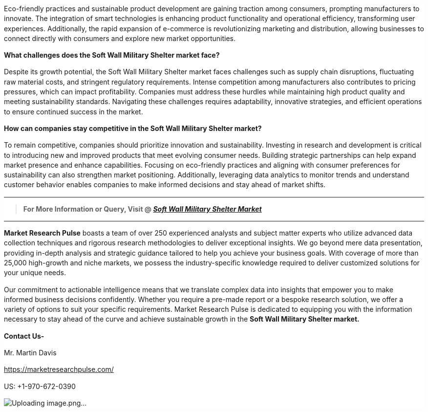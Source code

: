 Eco-friendly practices and sustainable product development are gaining traction among consumers, prompting manufacturers to innovate. The integration of smart technologies is enhancing product functionality and operational efficiency, transforming user experiences. Additionally, the rapid expansion of e-commerce is revolutionizing marketing and distribution, allowing businesses to connect directly with consumers and explore new market opportunities.</p><p><strong>What challenges does the Soft Wall Military Shelter market face?</strong></p><p>Despite its growth potential, the Soft Wall Military Shelter market faces challenges such as supply chain disruptions, fluctuating raw material costs, and stringent regulatory requirements. Intense competition among manufacturers also contributes to pricing pressures, which can impact profitability. Companies must address these hurdles while maintaining high product quality and meeting sustainability standards. Navigating these challenges requires adaptability, innovative strategies, and efficient operations to ensure continued success in the market.</p><p><strong>How can companies stay competitive in the Soft Wall Military Shelter market?</strong></p><p>To remain competitive, companies should prioritize innovation and sustainability. Investing in research and development is critical to introducing new and improved products that meet evolving consumer needs. Building strategic partnerships can help expand market presence and enhance capabilities. Focusing on eco-friendly practices and aligning with consumer preferences for sustainability can also strengthen market positioning. Additionally, leveraging data analytics to monitor trends and understand customer behavior enables companies to make informed decisions and stay ahead of market shifts.</p><hr /><blockquote><p><strong>For More Information or Query, Visit @&nbsp;<em><a href="https://marketresearchpulse.com/report/45214/soft-wall-military-shelter-market?utm_source=Linkedin&utm_medium=019">Soft Wall Military Shelter Market</a></em></strong></p></blockquote><hr /><p><strong>Market Research Pulse</strong> boasts a team of over 250 experienced analysts and subject matter experts who utilize advanced data collection techniques and rigorous research methodologies to deliver exceptional insights. We go beyond mere data presentation, providing in-depth analysis and strategic guidance tailored to help you achieve your business goals. With coverage of more than 25,000 high-growth and niche markets, we possess the industry-specific knowledge required to deliver customized solutions for your unique needs.</p><p>Our commitment to actionable intelligence means that we translate complex data into insights that empower you to make informed business decisions confidently. Whether you require a pre-made report or a bespoke research solution, we offer a variety of options to suit your specific requirements. Market Research Pulse is dedicated to equipping you with the information necessary to stay ahead of the curve and achieve sustainable growth in the <strong>Soft Wall Military Shelter market.</strong></p><p><strong>Contact Us-</strong></p><p>Mr. Martin Davis</p><p>https://marketresearchpulse.com/</p><p>US: +1-970-672-0390</p>
![Uploading image.png…]()

